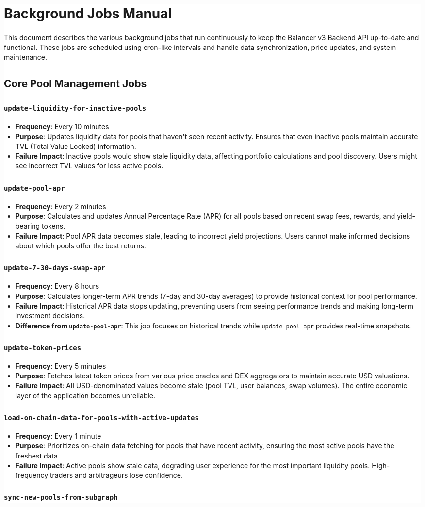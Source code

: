 # Background Jobs Manual

This document describes the various background jobs that run continuously to keep the Balancer v3 Backend API up-to-date and functional. These jobs are scheduled using cron-like intervals and handle data synchronization, price updates, and system maintenance.

## Core Pool Management Jobs

### `update-liquidity-for-inactive-pools`

-   **Frequency**: Every 10 minutes
-   **Purpose**: Updates liquidity data for pools that haven't seen recent activity. Ensures that even inactive pools maintain accurate TVL (Total Value Locked) information.
-   **Failure Impact**: Inactive pools would show stale liquidity data, affecting portfolio calculations and pool discovery. Users might see incorrect TVL values for less active pools.

### `update-pool-apr`

-   **Frequency**: Every 2 minutes
-   **Purpose**: Calculates and updates Annual Percentage Rate (APR) for all pools based on recent swap fees, rewards, and yield-bearing tokens.
-   **Failure Impact**: Pool APR data becomes stale, leading to incorrect yield projections. Users cannot make informed decisions about which pools offer the best returns.

### `update-7-30-days-swap-apr`

-   **Frequency**: Every 8 hours
-   **Purpose**: Calculates longer-term APR trends (7-day and 30-day averages) to provide historical context for pool performance.
-   **Failure Impact**: Historical APR data stops updating, preventing users from seeing performance trends and making long-term investment decisions.
-   **Difference from `update-pool-apr`**: This job focuses on historical trends while `update-pool-apr` provides real-time snapshots.

### `update-token-prices`

-   **Frequency**: Every 5 minutes
-   **Purpose**: Fetches latest token prices from various price oracles and DEX aggregators to maintain accurate USD valuations.
-   **Failure Impact**: All USD-denominated values become stale (pool TVL, user balances, swap volumes). The entire economic layer of the application becomes unreliable.

### `load-on-chain-data-for-pools-with-active-updates`

-   **Frequency**: Every 1 minute
-   **Purpose**: Prioritizes on-chain data fetching for pools that have recent activity, ensuring the most active pools have the freshest data.
-   **Failure Impact**: Active pools show stale data, degrading user experience for the most important liquidity pools. High-frequency traders and arbitrageurs lose confidence.

### `sync-new-pools-from-subgraph`
